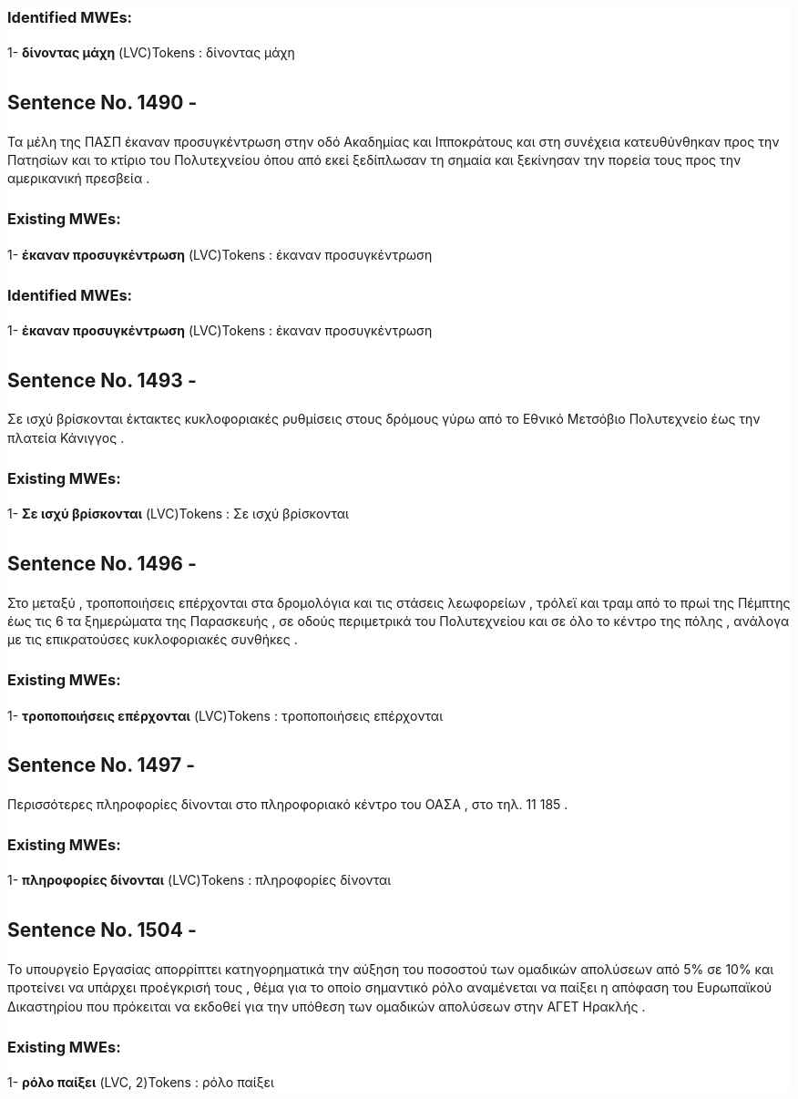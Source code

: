 ### Identified MWEs: 
1- **δίνοντας μάχη** (LVC)Tokens : 
δίνοντας
μάχη

## Sentence No. 1490 - 
Τα μέλη της ΠΑΣΠ έκαναν προσυγκέντρωση στην οδό Ακαδημίας και Ιπποκράτους και στη συνέχεια κατευθύνθηκαν προς την Πατησίων και το κτίριο του Πολυτεχνείου όπου από εκεί ξεδίπλωσαν τη σημαία και ξεκίνησαν την πορεία τους προς την αμερικανική πρεσβεία . 
### Existing MWEs: 
1- **έκαναν προσυγκέντρωση** (LVC)Tokens : 
έκαναν
προσυγκέντρωση

### Identified MWEs: 
1- **έκαναν προσυγκέντρωση** (LVC)Tokens : 
έκαναν
προσυγκέντρωση

## Sentence No. 1493 - 
Σε ισχύ βρίσκονται έκτακτες κυκλοφοριακές ρυθμίσεις στους δρόμους γύρω από το Εθνικό Μετσόβιο Πολυτεχνείο έως την πλατεία Κάνιγγος . 
### Existing MWEs: 
1- **Σε ισχύ βρίσκονται** (LVC)Tokens : 
Σε
ισχύ
βρίσκονται

## Sentence No. 1496 - 
Στο μεταξύ , τροποποιήσεις επέρχονται στα δρομολόγια και τις στάσεις λεωφορείων , τρόλεϊ και τραμ από το πρωί της Πέμπτης έως τις 6 τα ξημερώματα της Παρασκευής , σε οδούς περιμετρικά του Πολυτεχνείου και σε όλο το κέντρο της πόλης , ανάλογα με τις επικρατούσες κυκλοφοριακές συνθήκες . 
### Existing MWEs: 
1- **τροποποιήσεις επέρχονται** (LVC)Tokens : 
τροποποιήσεις
επέρχονται

## Sentence No. 1497 - 
Περισσότερες πληροφορίες δίνονται στο πληροφοριακό κέντρο του ΟΑΣΑ , στο τηλ. 11 185 . 
### Existing MWEs: 
1- **πληροφορίες δίνονται** (LVC)Tokens : 
πληροφορίες
δίνονται

## Sentence No. 1504 - 
Το υπουργείο Εργασίας απορρίπτει κατηγορηματικά την αύξηση του ποσοστού των ομαδικών απολύσεων από 5% σε 10% και προτείνει να υπάρχει προέγκρισή τους , θέμα για το οποίο σημαντικό ρόλο αναμένεται να παίξει η απόφαση του Ευρωπαϊκού Δικαστηρίου που πρόκειται να εκδοθεί για την υπόθεση των ομαδικών απολύσεων στην ΑΓΕΤ Ηρακλής . 
### Existing MWEs: 
1- **ρόλο παίξει** (LVC, 2)Tokens : 
ρόλο
παίξει
